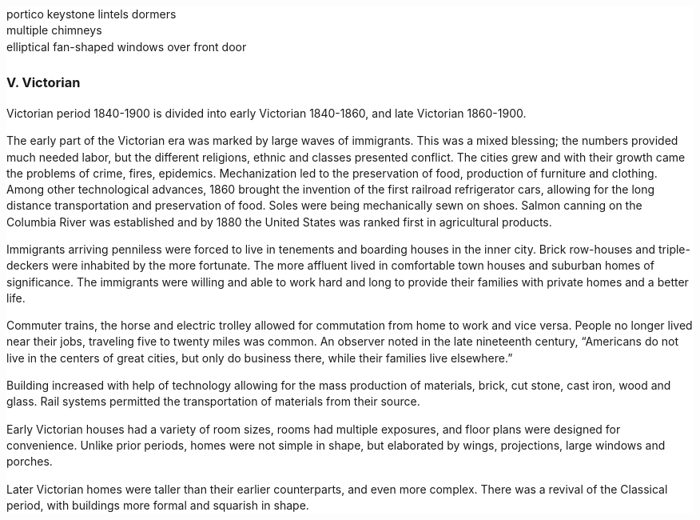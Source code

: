 </tr>
<tr>
<td>
portico
</td>
<td>
keystone lintels
</td>
<td>
dormers
</td>
</tr>
</table>
<dt>
multiple chimneys
<b>
</b>
<dt>
elliptical fan-shaped windows over front door
</dt>
</dt>
</dt>
</dl>
</blockquote>
<h3>
V. Victorian
</h3>
Victorian period 1840-1900 is divided into early Victorian 1840-1860, and late Victorian 1860-1900.
<p>
The early part of the Victorian era was marked by large waves of immigrants. This was a mixed blessing; the numbers provided much needed labor, but the different religions, ethnic and classes presented conflict. The cities grew and with their growth came the problems of crime, fires, epidemics. Mechanization led to the preservation of food, production of furniture and clothing. Among other technological advances, 1860 brought the invention of the first railroad refrigerator cars, allowing for the long distance transportation and preservation of food. Soles were being mechanically sewn on shoes. Salmon canning on the Columbia River was established and by 1880 the United States was ranked first in agricultural products.
</p>
<p>
Immigrants arriving penniless were forced to live in tenements and boarding houses in the inner city. Brick row-houses and triple-deckers were inhabited by the more fortunate. The more affluent lived in comfortable town houses and suburban homes of significance. The immigrants were willing and able to work hard and long to provide their families with private homes and a better life.
</p>
<p>
Commuter trains, the horse and electric trolley allowed for commutation from home to work and vice versa. People no longer lived near their jobs, traveling five to twenty miles was common. An observer noted in the late nineteenth century, “Americans do not live in the centers of great cities, but only do business there, while their families live elsewhere.”
</p>
<p>
Building increased with help of technology allowing for the mass production of materials, brick, cut stone, cast iron, wood and glass. Rail systems permitted the transportation of materials from their source.
</p>
<p>
Early Victorian houses had a variety of room sizes, rooms had multiple exposures, and floor plans were designed for convenience. Unlike prior periods, homes were not simple in shape, but elaborated by wings, projections, large windows and porches.
</p>
<p>
Later Victorian homes were taller than their earlier counterparts, and even more complex. There was a revival of the Classical period, with buildings more formal and squarish in shape.
</p>